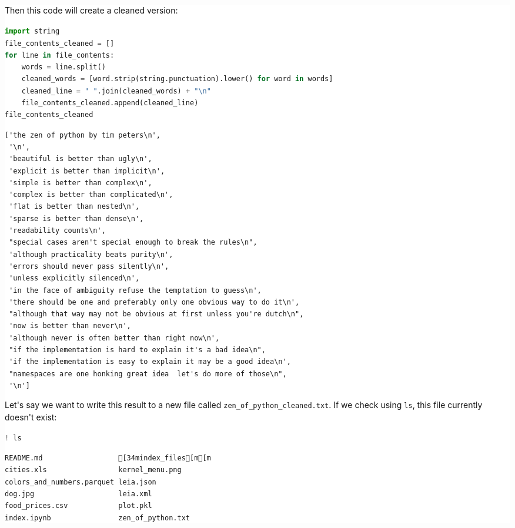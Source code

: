 

Then this code will create a cleaned version:


```python
import string
file_contents_cleaned = []
for line in file_contents:
    words = line.split()
    cleaned_words = [word.strip(string.punctuation).lower() for word in words]
    cleaned_line = " ".join(cleaned_words) + "\n"
    file_contents_cleaned.append(cleaned_line)
file_contents_cleaned
```




    ['the zen of python by tim peters\n',
     '\n',
     'beautiful is better than ugly\n',
     'explicit is better than implicit\n',
     'simple is better than complex\n',
     'complex is better than complicated\n',
     'flat is better than nested\n',
     'sparse is better than dense\n',
     'readability counts\n',
     "special cases aren't special enough to break the rules\n",
     'although practicality beats purity\n',
     'errors should never pass silently\n',
     'unless explicitly silenced\n',
     'in the face of ambiguity refuse the temptation to guess\n',
     'there should be one and preferably only one obvious way to do it\n',
     "although that way may not be obvious at first unless you're dutch\n",
     'now is better than never\n',
     'although never is often better than right now\n',
     "if the implementation is hard to explain it's a bad idea\n",
     'if the implementation is easy to explain it may be a good idea\n',
     "namespaces are one honking great idea  let's do more of those\n",
     '\n']



Let's say we want to write this result to a new file called `zen_of_python_cleaned.txt`. If we check using `ls`, this file currently doesn't exist:


```python
! ls
```

    README.md                  [34mindex_files[m[m
    cities.xls                 kernel_menu.png
    colors_and_numbers.parquet leia.json
    dog.jpg                    leia.xml
    food_prices.csv            plot.pkl
    index.ipynb                zen_of_python.txt

